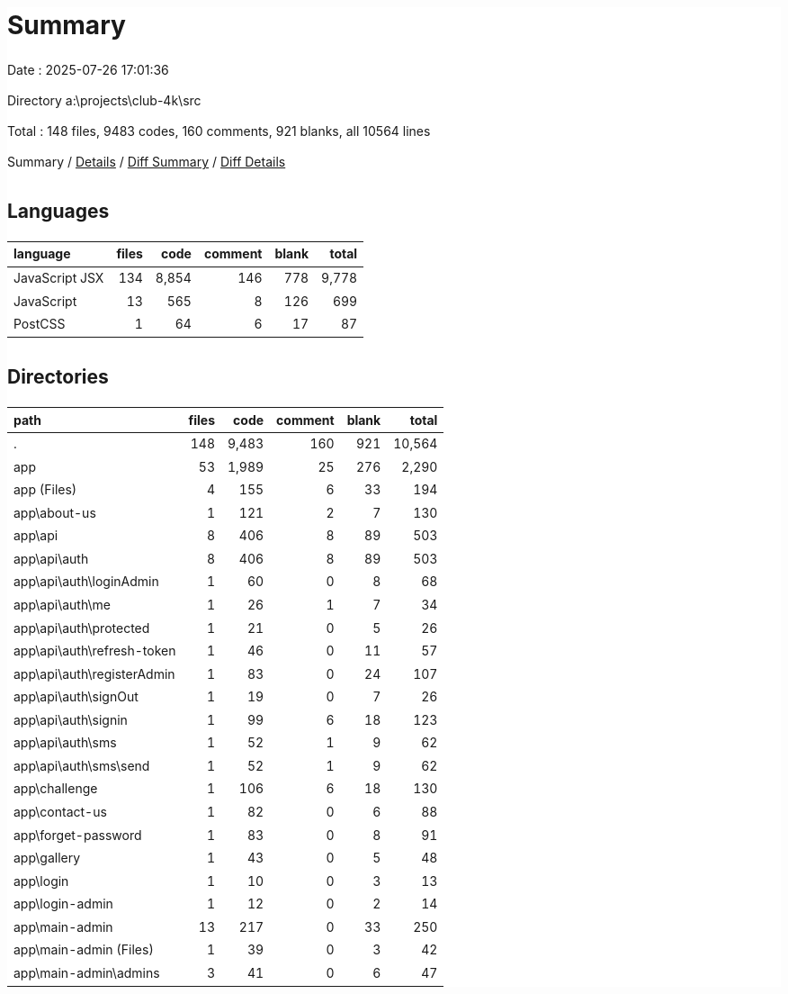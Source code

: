 # Summary

Date : 2025-07-26 17:01:36

Directory a:\\projects\\club-4k\\src

Total : 148 files,  9483 codes, 160 comments, 921 blanks, all 10564 lines

Summary / [Details](details.md) / [Diff Summary](diff.md) / [Diff Details](diff-details.md)

## Languages
| language | files | code | comment | blank | total |
| :--- | ---: | ---: | ---: | ---: | ---: |
| JavaScript JSX | 134 | 8,854 | 146 | 778 | 9,778 |
| JavaScript | 13 | 565 | 8 | 126 | 699 |
| PostCSS | 1 | 64 | 6 | 17 | 87 |

## Directories
| path | files | code | comment | blank | total |
| :--- | ---: | ---: | ---: | ---: | ---: |
| . | 148 | 9,483 | 160 | 921 | 10,564 |
| app | 53 | 1,989 | 25 | 276 | 2,290 |
| app (Files) | 4 | 155 | 6 | 33 | 194 |
| app\\about-us | 1 | 121 | 2 | 7 | 130 |
| app\\api | 8 | 406 | 8 | 89 | 503 |
| app\\api\\auth | 8 | 406 | 8 | 89 | 503 |
| app\\api\\auth\\loginAdmin | 1 | 60 | 0 | 8 | 68 |
| app\\api\\auth\\me | 1 | 26 | 1 | 7 | 34 |
| app\\api\\auth\\protected | 1 | 21 | 0 | 5 | 26 |
| app\\api\\auth\\refresh-token | 1 | 46 | 0 | 11 | 57 |
| app\\api\\auth\\registerAdmin | 1 | 83 | 0 | 24 | 107 |
| app\\api\\auth\\signOut | 1 | 19 | 0 | 7 | 26 |
| app\\api\\auth\\signin | 1 | 99 | 6 | 18 | 123 |
| app\\api\\auth\\sms | 1 | 52 | 1 | 9 | 62 |
| app\\api\\auth\\sms\\send | 1 | 52 | 1 | 9 | 62 |
| app\\challenge | 1 | 106 | 6 | 18 | 130 |
| app\\contact-us | 1 | 82 | 0 | 6 | 88 |
| app\\forget-password | 1 | 83 | 0 | 8 | 91 |
| app\\gallery | 1 | 43 | 0 | 5 | 48 |
| app\\login | 1 | 10 | 0 | 3 | 13 |
| app\\login-admin | 1 | 12 | 0 | 2 | 14 |
| app\\main-admin | 13 | 217 | 0 | 33 | 250 |
| app\\main-admin (Files) | 1 | 39 | 0 | 3 | 42 |
| app\\main-admin\\admins | 3 | 41 | 0 | 6 | 47 |